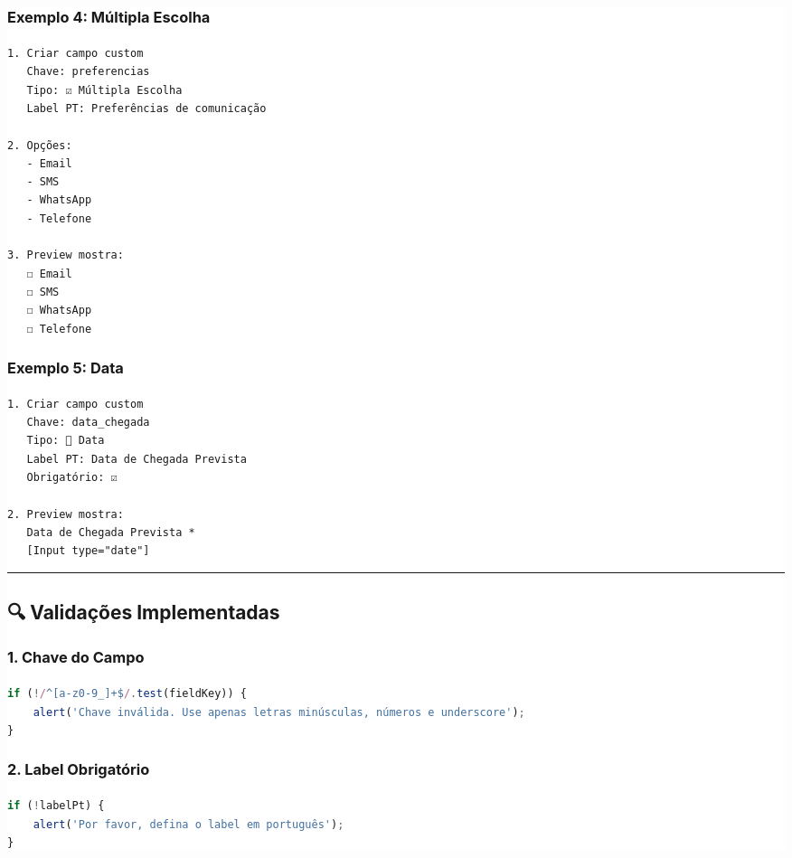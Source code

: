 ### Exemplo 4: Múltipla Escolha

```
1. Criar campo custom
   Chave: preferencias
   Tipo: ☑️ Múltipla Escolha
   Label PT: Preferências de comunicação
   
2. Opções:
   - Email
   - SMS
   - WhatsApp
   - Telefone
   
3. Preview mostra:
   ☐ Email
   ☐ SMS
   ☐ WhatsApp
   ☐ Telefone
```

### Exemplo 5: Data

```
1. Criar campo custom
   Chave: data_chegada
   Tipo: 📅 Data
   Label PT: Data de Chegada Prevista
   Obrigatório: ☑
   
2. Preview mostra:
   Data de Chegada Prevista *
   [Input type="date"]
```

---

## 🔍 Validações Implementadas

### 1. Chave do Campo
```javascript
if (!/^[a-z0-9_]+$/.test(fieldKey)) {
    alert('Chave inválida. Use apenas letras minúsculas, números e underscore');
}
```

### 2. Label Obrigatório
```javascript
if (!labelPt) {
    alert('Por favor, defina o label em português');
}
```
